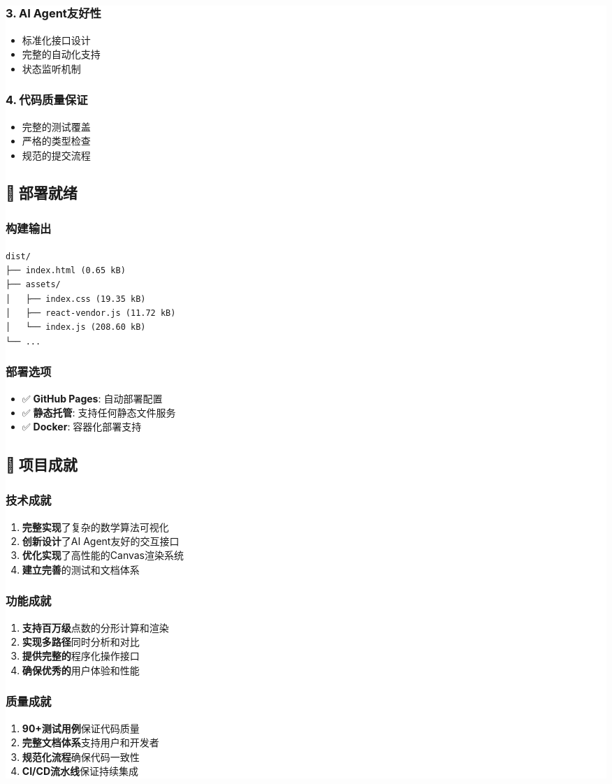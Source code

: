 ### 3. AI Agent友好性
- 标准化接口设计
- 完整的自动化支持
- 状态监听机制

### 4. 代码质量保证
- 完整的测试覆盖
- 严格的类型检查
- 规范的提交流程

## 🚀 部署就绪

### 构建输出
```
dist/
├── index.html (0.65 kB)
├── assets/
│   ├── index.css (19.35 kB)
│   ├── react-vendor.js (11.72 kB)
│   └── index.js (208.60 kB)
└── ...
```

### 部署选项
- ✅ **GitHub Pages**: 自动部署配置
- ✅ **静态托管**: 支持任何静态文件服务
- ✅ **Docker**: 容器化部署支持

## 🎉 项目成就

### 技术成就
1. **完整实现**了复杂的数学算法可视化
2. **创新设计**了AI Agent友好的交互接口
3. **优化实现**了高性能的Canvas渲染系统
4. **建立完善**的测试和文档体系

### 功能成就
1. **支持百万级**点数的分形计算和渲染
2. **实现多路径**同时分析和对比
3. **提供完整的**程序化操作接口
4. **确保优秀的**用户体验和性能

### 质量成就
1. **90+测试用例**保证代码质量
2. **完整文档体系**支持用户和开发者
3. **规范化流程**确保代码一致性
4. **CI/CD流水线**保证持续集成

